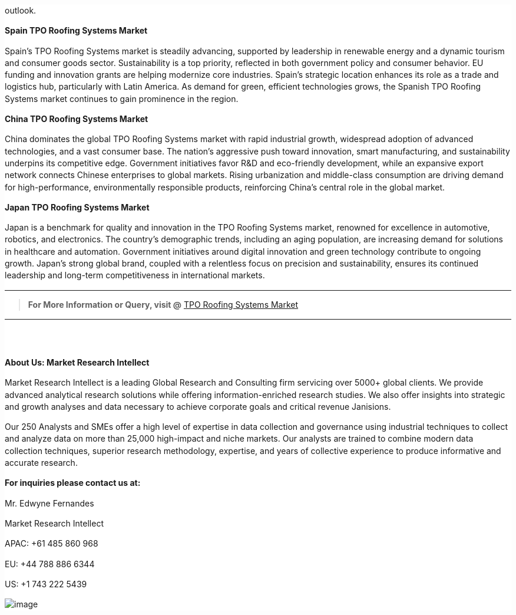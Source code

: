 outlook.</p><p class="" data-start="4424" data-end="4975"><strong data-start="4424" data-end="4445">Spain TPO Roofing Systems Market</strong></p><p class="" data-start="4424" data-end="4975">Spain&rsquo;s TPO Roofing Systems market is steadily advancing, supported by leadership in renewable energy and a dynamic tourism and consumer goods sector. Sustainability is a top priority, reflected in both government policy and consumer behavior. EU funding and innovation grants are helping modernize core industries. Spain&rsquo;s strategic location enhances its role as a trade and logistics hub, particularly with Latin America. As demand for green, efficient technologies grows, the Spanish TPO Roofing Systems market continues to gain prominence in the region.</p><p class="" data-start="4977" data-end="5589"><strong data-start="4977" data-end="4998">China TPO Roofing Systems Market</strong></p><p class="" data-start="4977" data-end="5589">China dominates the global TPO Roofing Systems market with rapid industrial growth, widespread adoption of advanced technologies, and a vast consumer base. The nation&rsquo;s aggressive push toward innovation, smart manufacturing, and sustainability underpins its competitive edge. Government initiatives favor R&amp;D and eco-friendly development, while an expansive export network connects Chinese enterprises to global markets. Rising urbanization and middle-class consumption are driving demand for high-performance, environmentally responsible products, reinforcing China&rsquo;s central role in the global market.</p><p class="" data-start="5591" data-end="6162"><strong data-start="5591" data-end="5612">Japan TPO Roofing Systems Market</strong></p><p class="" data-start="5591" data-end="6162">Japan is a benchmark for quality and innovation in the TPO Roofing Systems market, renowned for excellence in automotive, robotics, and electronics. The country&rsquo;s demographic trends, including an aging population, are increasing demand for solutions in healthcare and automation. Government initiatives around digital innovation and green technology contribute to ongoing growth. Japan&rsquo;s strong global brand, coupled with a relentless focus on precision and sustainability, ensures its continued leadership and long-term competitiveness in international markets.</p><hr /><blockquote><p><span class="font-[700]"><strong>For More Information or Query, visit&nbsp;@</strong>&nbsp;</span><span class="font-[700]"><a href="https://www.marketresearchintellect.com/product/tpo-roofing-systems-market/?utm_source=Linkedin&utm_medium=019" target="_blank" data-tracking-control-name="article-ssr-frontend-pulse_little-text-block" data-tracking-will-navigate="" data-test-link="">TPO Roofing Systems Market</a></span></p></blockquote><hr /><h3>&nbsp;</h3><p><strong><span class="font-[700]">About Us: Market Research Intellect</span></strong></p><p><span class="">Market Research Intellect is a leading Global Research and Consulting firm servicing over 5000+ global clients. We provide advanced analytical research solutions while offering information-enriched research studies.&nbsp;</span>We also offer insights into strategic and growth analyses and data necessary to achieve corporate goals and critical revenue Janisions.</p><p><span class="">Our 250 Analysts and SMEs offer a high level of expertise in data collection and governance using industrial techniques to collect and analyze data on more than 25,000 high-impact and niche markets. Our analysts are trained to combine modern data collection techniques, superior research methodology, expertise, and years of collective experience to produce informative and accurate research.</span></p><p><strong>For inquiries please contact us at:</strong></p><p>Mr. Edwyne Fernandes</p><p>Market Research Intellect</p><p>APAC: +61 485 860 968</p><p>EU: +44 788 886 6344</p><p>US: +1 743 222 5439</p>
![image](https://github.com/user-attachments/assets/ce762533-f594-4100-b769-aa3aa9381ee4)
